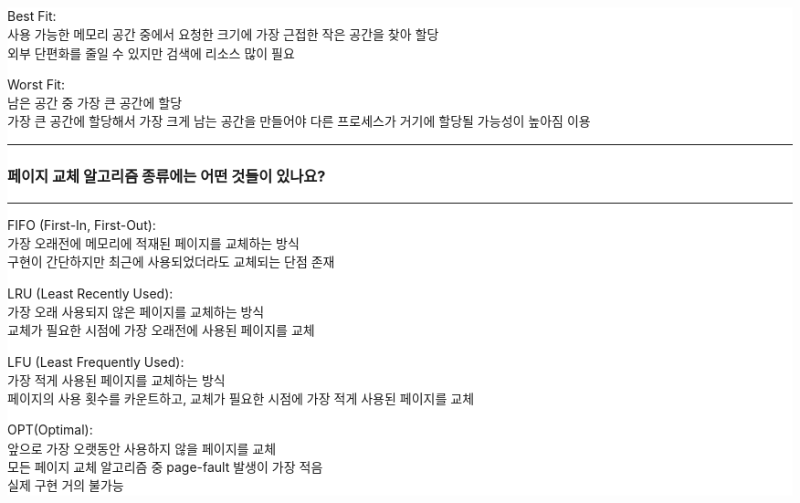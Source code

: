 Best Fit:  
사용 가능한 메모리 공간 중에서 요청한 크기에 가장 근접한 작은 공간을 찾아 할당  
외부 단편화를 줄일 수 있지만 검색에 리소스 많이 필요  

Worst Fit:  
남은 공간 중 가장 큰 공간에 할당  
가장 큰 공간에 할당해서 가장 크게 남는 공간을 만들어야 다른 프로세스가 거기에 할당될 가능성이 높아짐 이용  
 
---
### 페이지 교체 알고리즘 종류에는 어떤 것들이 있나요?
---
FIFO (First-In, First-Out):  
가장 오래전에 메모리에 적재된 페이지를 교체하는 방식  
구현이 간단하지만 최근에 사용되었더라도 교체되는 단점 존재  

LRU (Least Recently Used):  
가장 오래 사용되지 않은 페이지를 교체하는 방식  
교체가 필요한 시점에 가장 오래전에 사용된 페이지를 교체  

LFU (Least Frequently Used):  
가장 적게 사용된 페이지를 교체하는 방식  
페이지의 사용 횟수를 카운트하고, 교체가 필요한 시점에 가장 적게 사용된 페이지를 교체  

OPT(Optimal):  
앞으로 가장 오랫동안 사용하지 않을 페이지를 교체  
모든 페이지 교체 알고리즘 중 page-fault 발생이 가장 적음  
실제 구현 거의 불가능  
